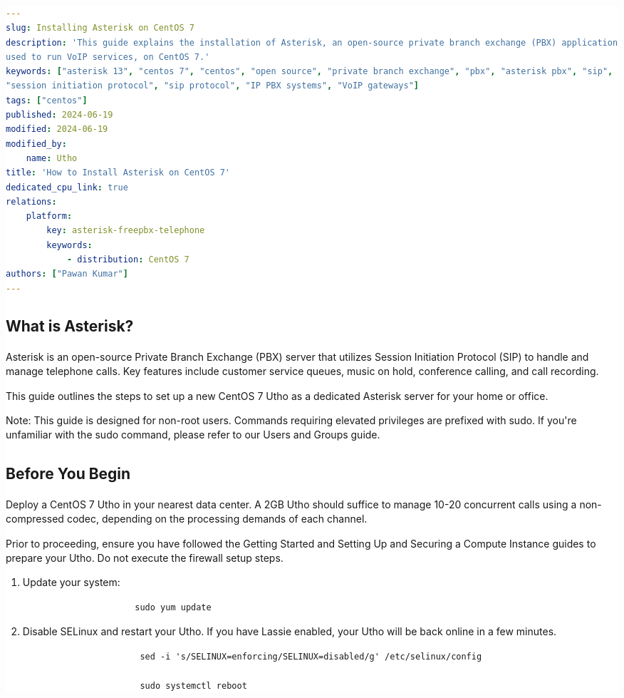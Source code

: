 ```yaml
---
slug: Installing Asterisk on CentOS 7
description: 'This guide explains the installation of Asterisk, an open-source private branch exchange (PBX) application used to run VoIP services, on CentOS 7.'
keywords: ["asterisk 13", "centos 7", "centos", "open source", "private branch exchange", "pbx", "asterisk pbx", "sip", "session initiation protocol", "sip protocol", "IP PBX systems", "VoIP gateways"]
tags: ["centos"]
published: 2024-06-19
modified: 2024-06-19
modified_by:
    name: Utho
title: 'How to Install Asterisk on CentOS 7'
dedicated_cpu_link: true
relations:
    platform:
        key: asterisk-freepbx-telephone
        keywords:
            - distribution: CentOS 7
authors: ["Pawan Kumar"]
---
```


## What is Asterisk?

Asterisk is an open-source Private Branch Exchange (PBX) server that utilizes Session Initiation Protocol (SIP) to handle and manage telephone calls. Key features include customer service queues, music on hold, conference calling, and call recording.

This guide outlines the steps to set up a new CentOS 7 Utho as a dedicated Asterisk server for your home or office.

Note: This guide is designed for non-root users. Commands requiring elevated privileges are prefixed with sudo. If you're unfamiliar with the sudo command, please refer to our Users and Groups guide.

## Before You Begin

Deploy a CentOS 7 Utho in your nearest data center. A 2GB Utho should suffice to manage 10-20 concurrent calls using a non-compressed codec, depending on the processing demands of each channel.

Prior to proceeding, ensure you have followed the Getting Started and Setting Up and Securing a Compute Instance guides to prepare your Utho. Do not execute the firewall setup steps.

1.  Update your system:

                              sudo yum update

1.  Disable SELinux and restart your Utho. If you have Lassie enabled, your Utho will be back online in a few minutes.

                               sed -i 's/SELINUX=enforcing/SELINUX=disabled/g' /etc/selinux/config

                               sudo systemctl reboot

